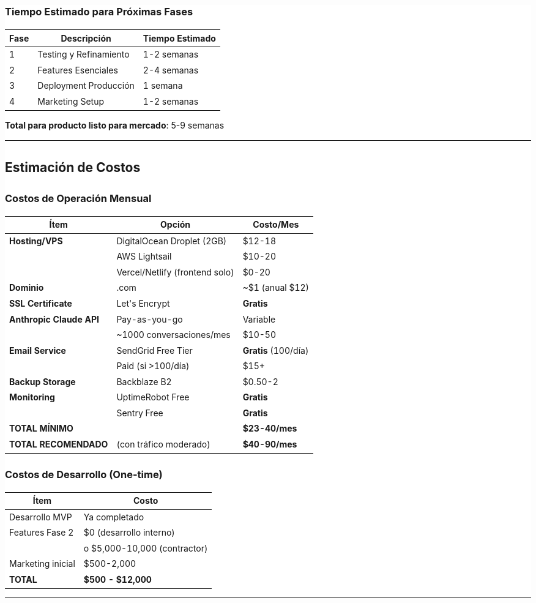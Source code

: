 ### Tiempo Estimado para Próximas Fases

| Fase | Descripción | Tiempo Estimado |
|------|-------------|-----------------|
| 1 | Testing y Refinamiento | 1-2 semanas |
| 2 | Features Esenciales | 2-4 semanas |
| 3 | Deployment Producción | 1 semana |
| 4 | Marketing Setup | 1-2 semanas |

**Total para producto listo para mercado**: 5-9 semanas

---

## Estimación de Costos

### Costos de Operación Mensual

| Ítem | Opción | Costo/Mes |
|------|--------|-----------|
| **Hosting/VPS** | DigitalOcean Droplet (2GB) | $12-18 |
| | AWS Lightsail | $10-20 |
| | Vercel/Netlify (frontend solo) | $0-20 |
| **Dominio** | .com | ~$1 (anual $12) |
| **SSL Certificate** | Let's Encrypt | **Gratis** |
| **Anthropic Claude API** | Pay-as-you-go | Variable |
| | ~1000 conversaciones/mes | $10-50 |
| **Email Service** | SendGrid Free Tier | **Gratis** (100/día) |
| | Paid (si >100/día) | $15+ |
| **Backup Storage** | Backblaze B2 | $0.50-2 |
| **Monitoring** | UptimeRobot Free | **Gratis** |
| | Sentry Free | **Gratis** |
| **TOTAL MÍNIMO** | | **$23-40/mes** |
| **TOTAL RECOMENDADO** | (con tráfico moderado) | **$40-90/mes** |

### Costos de Desarrollo (One-time)

| Ítem | Costo |
|------|-------|
| Desarrollo MVP | Ya completado |
| Features Fase 2 | $0 (desarrollo interno) |
| | o $5,000-10,000 (contractor) |
| Marketing inicial | $500-2,000 |
| **TOTAL** | **$500 - $12,000** |

---